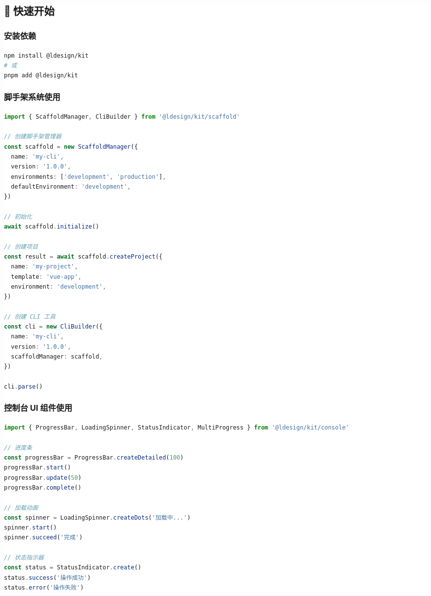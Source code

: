 ## 🚀 快速开始

### 安装依赖

```bash
npm install @ldesign/kit
# 或
pnpm add @ldesign/kit
```

### 脚手架系统使用

```typescript
import { ScaffoldManager, CliBuilder } from '@ldesign/kit/scaffold'

// 创建脚手架管理器
const scaffold = new ScaffoldManager({
  name: 'my-cli',
  version: '1.0.0',
  environments: ['development', 'production'],
  defaultEnvironment: 'development',
})

// 初始化
await scaffold.initialize()

// 创建项目
const result = await scaffold.createProject({
  name: 'my-project',
  template: 'vue-app',
  environment: 'development',
})

// 创建 CLI 工具
const cli = new CliBuilder({
  name: 'my-cli',
  version: '1.0.0',
  scaffoldManager: scaffold,
})

cli.parse()
```

### 控制台 UI 组件使用

```typescript
import { ProgressBar, LoadingSpinner, StatusIndicator, MultiProgress } from '@ldesign/kit/console'

// 进度条
const progressBar = ProgressBar.createDetailed(100)
progressBar.start()
progressBar.update(50)
progressBar.complete()

// 加载动画
const spinner = LoadingSpinner.createDots('加载中...')
spinner.start()
spinner.succeed('完成')

// 状态指示器
const status = StatusIndicator.create()
status.success('操作成功')
status.error('操作失败')

```